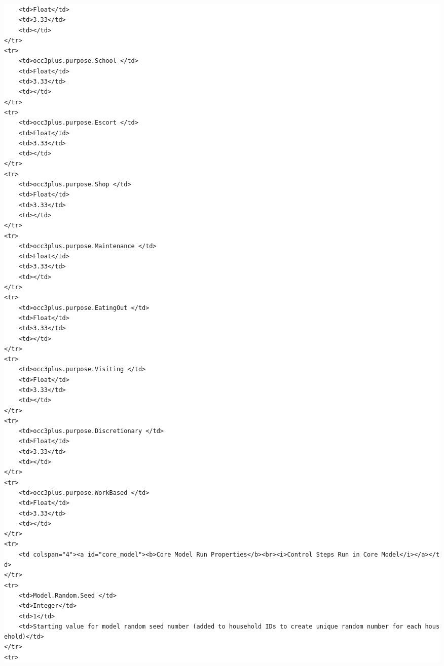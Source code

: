         <td>Float</td>
        <td>3.33</td>
        <td></td>
    </tr>
    <tr>
        <td>occ3plus.purpose.School </td>
        <td>Float</td>
        <td>3.33</td>
        <td></td>
    </tr>
    <tr>
        <td>occ3plus.purpose.Escort </td>
        <td>Float</td>
        <td>3.33</td>
        <td></td>
    </tr>
    <tr>
        <td>occ3plus.purpose.Shop </td>
        <td>Float</td>
        <td>3.33</td>
        <td></td>
    </tr>
    <tr>
        <td>occ3plus.purpose.Maintenance </td>
        <td>Float</td>
        <td>3.33</td>
        <td></td>
    </tr>
    <tr>
        <td>occ3plus.purpose.EatingOut </td>
        <td>Float</td>
        <td>3.33</td>
        <td></td>
    </tr>
    <tr>
        <td>occ3plus.purpose.Visiting </td>
        <td>Float</td>
        <td>3.33</td>
        <td></td>
    </tr>
    <tr>
        <td>occ3plus.purpose.Discretionary </td>
        <td>Float</td>
        <td>3.33</td>
        <td></td>
    </tr>
    <tr>
        <td>occ3plus.purpose.WorkBased </td>
        <td>Float</td>
        <td>3.33</td>
        <td></td>
    </tr>
    <tr>
        <td colspan="4"><a id="core_model"><b>Core Model Run Properties</b><br><i>Control Steps Run in Core Model</i></a></td>
    </tr>
    <tr>
        <td>Model.Random.Seed </td>
        <td>Integer</td>
        <td>1</td>
        <td>Starting value for model random seed number (added to household IDs to create unique random number for each household)</td>
    </tr>
    <tr>